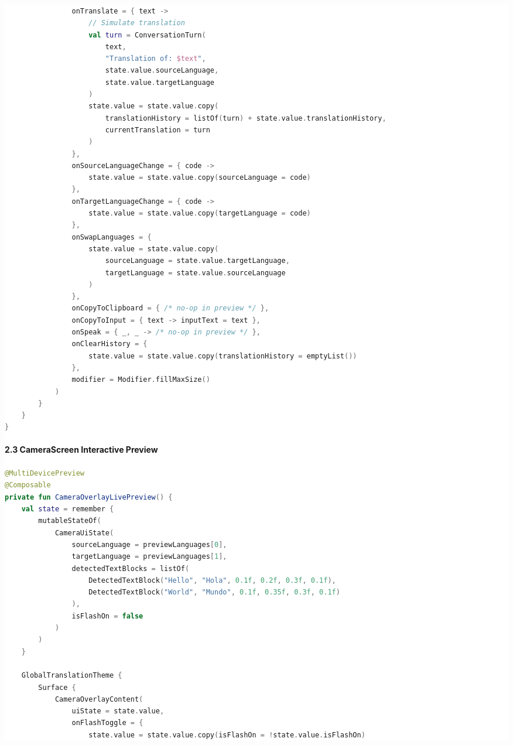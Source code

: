 ```kotlin
                onTranslate = { text ->
                    // Simulate translation
                    val turn = ConversationTurn(
                        text,
                        "Translation of: $text",
                        state.value.sourceLanguage,
                        state.value.targetLanguage
                    )
                    state.value = state.value.copy(
                        translationHistory = listOf(turn) + state.value.translationHistory,
                        currentTranslation = turn
                    )
                },
                onSourceLanguageChange = { code ->
                    state.value = state.value.copy(sourceLanguage = code)
                },
                onTargetLanguageChange = { code ->
                    state.value = state.value.copy(targetLanguage = code)
                },
                onSwapLanguages = {
                    state.value = state.value.copy(
                        sourceLanguage = state.value.targetLanguage,
                        targetLanguage = state.value.sourceLanguage
                    )
                },
                onCopyToClipboard = { /* no-op in preview */ },
                onCopyToInput = { text -> inputText = text },
                onSpeak = { _, _ -> /* no-op in preview */ },
                onClearHistory = {
                    state.value = state.value.copy(translationHistory = emptyList())
                },
                modifier = Modifier.fillMaxSize()
            )
        }
    }
}
```

#### 2.3 CameraScreen Interactive Preview

```kotlin
@MultiDevicePreview
@Composable
private fun CameraOverlayLivePreview() {
    val state = remember {
        mutableStateOf(
            CameraUiState(
                sourceLanguage = previewLanguages[0],
                targetLanguage = previewLanguages[1],
                detectedTextBlocks = listOf(
                    DetectedTextBlock("Hello", "Hola", 0.1f, 0.2f, 0.3f, 0.1f),
                    DetectedTextBlock("World", "Mundo", 0.1f, 0.35f, 0.3f, 0.1f)
                ),
                isFlashOn = false
            )
        )
    }
    
    GlobalTranslationTheme {
        Surface {
            CameraOverlayContent(
                uiState = state.value,
                onFlashToggle = {
                    state.value = state.value.copy(isFlashOn = !state.value.isFlashOn)
```